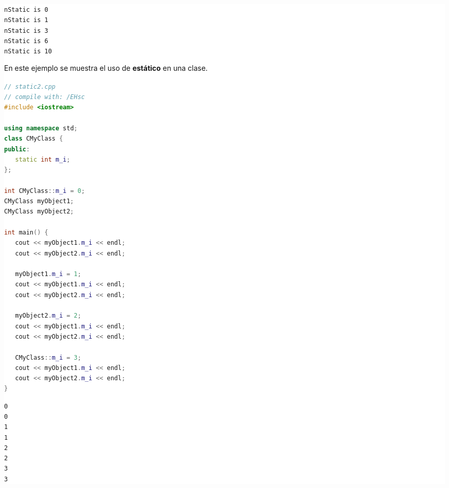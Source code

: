 ```Output
nStatic is 0
nStatic is 1
nStatic is 3
nStatic is 6
nStatic is 10
```

En este ejemplo se muestra el uso de **estático** en una clase.

```cpp
// static2.cpp
// compile with: /EHsc
#include <iostream>

using namespace std;
class CMyClass {
public:
   static int m_i;
};

int CMyClass::m_i = 0;
CMyClass myObject1;
CMyClass myObject2;

int main() {
   cout << myObject1.m_i << endl;
   cout << myObject2.m_i << endl;

   myObject1.m_i = 1;
   cout << myObject1.m_i << endl;
   cout << myObject2.m_i << endl;

   myObject2.m_i = 2;
   cout << myObject1.m_i << endl;
   cout << myObject2.m_i << endl;

   CMyClass::m_i = 3;
   cout << myObject1.m_i << endl;
   cout << myObject2.m_i << endl;
}
```

```Output
0
0
1
1
2
2
3
3
```

